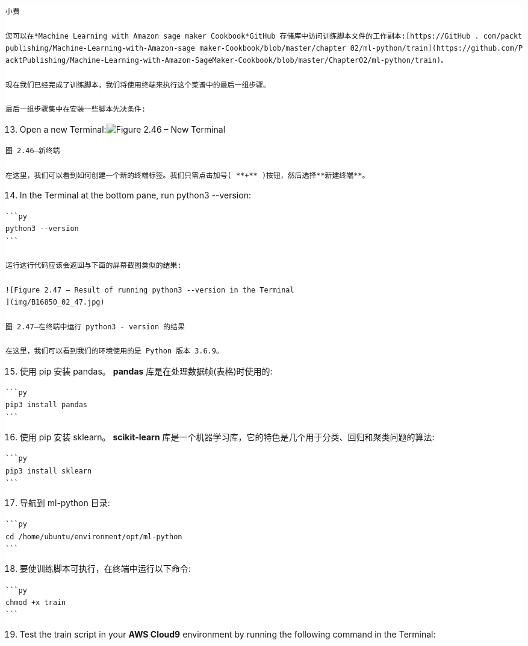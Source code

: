    小费

    您可以在*Machine Learning with Amazon sage maker Cookbook*GitHub 存储库中访问训练脚本文件的工作副本:[https://GitHub . com/packt publishing/Machine-Learning-with-Amazon-sage maker-Cookbook/blob/master/chapter 02/ml-python/train](https://github.com/PacktPublishing/Machine-Learning-with-Amazon-SageMaker-Cookbook/blob/master/Chapter02/ml-python/train)。

    现在我们已经完成了训练脚本，我们将使用终端来执行这个菜谱中的最后一组步骤。

    最后一组步骤集中在安装一些脚本先决条件:

13.  Open a new Terminal:![Figure 2.46 – New Terminal
    ](img/B16850_02_46.jpg)

    图 2.46–新终端

    在这里，我们可以看到如何创建一个新的终端标签。我们只需点击加号( **+** )按钮，然后选择**新建终端**。

14.  In the Terminal at the bottom pane, run python3 --version:

    ```py
    python3 --version
    ```

    运行这行代码应该会返回与下面的屏幕截图类似的结果:

    ![Figure 2.47 – Result of running python3 --version in the Terminal
    ](img/B16850_02_47.jpg)

    图 2.47–在终端中运行 python3 - version 的结果

    在这里，我们可以看到我们的环境使用的是 Python 版本 3.6.9。

15.  使用 pip 安装 pandas。 **pandas** 库是在处理数据帧(表格)时使用的:

    ```py
    pip3 install pandas
    ```

16.  使用 pip 安装 sklearn。 **scikit-learn** 库是一个机器学习库，它的特色是几个用于分类、回归和聚类问题的算法:

    ```py
    pip3 install sklearn
    ```

17.  导航到 ml-python 目录:

    ```py
    cd /home/ubuntu/environment/opt/ml-python
    ```

18.  要使训练脚本可执行，在终端中运行以下命令:

    ```py
    chmod +x train
    ```

19.  Test the train script in your **AWS Cloud9** environment by running the following command in the Terminal:
